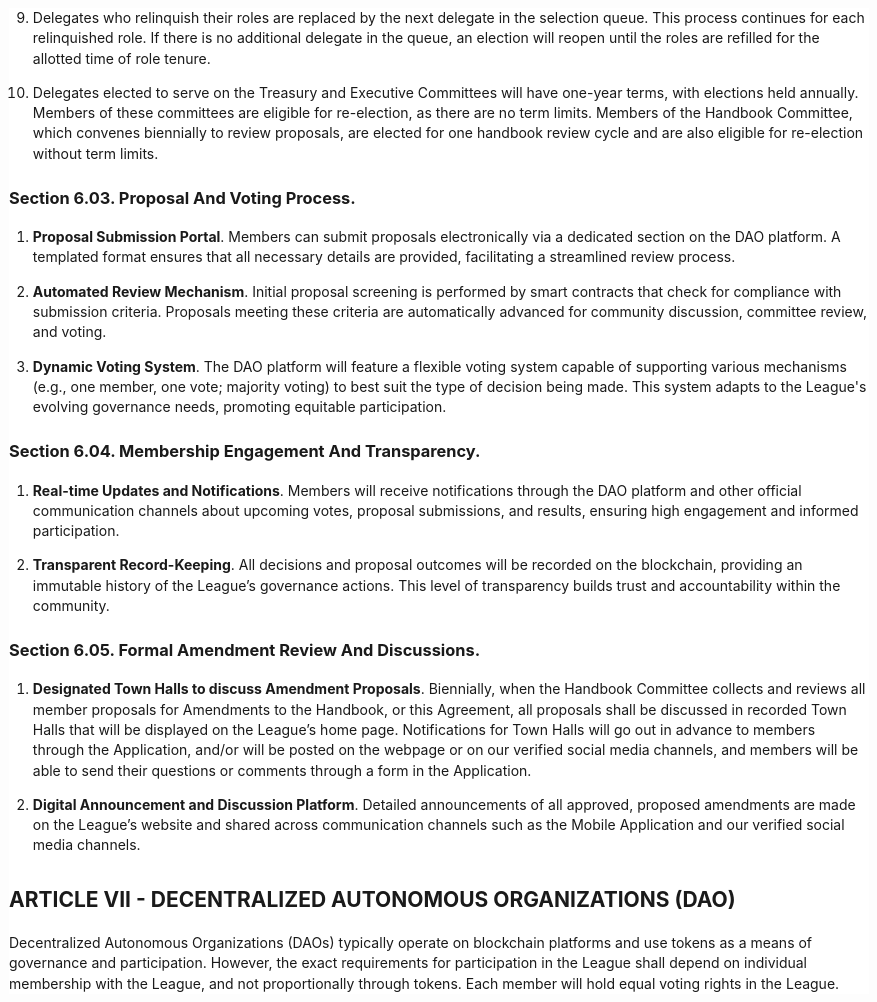 9. Delegates who relinquish their roles are replaced by the next delegate in the selection queue. This process continues for each relinquished role. If there is no additional delegate in the queue, an election will reopen until the roles are refilled for the allotted time of role tenure.

10. Delegates elected to serve on the Treasury and Executive Committees will have one-year terms, with elections held annually. Members of these committees are eligible for re-election, as there are no term limits. Members of the Handbook Committee, which convenes biennially to review proposals, are elected for one handbook review cycle and are also eligible for re-election without term limits.

### Section 6.03. Proposal And Voting Process.

1. **Proposal Submission Portal**. Members can submit proposals electronically via a dedicated section on the DAO platform. A templated format ensures that all necessary details are provided, facilitating a streamlined review process.

2. **Automated Review Mechanism**. Initial proposal screening is performed by smart contracts that check for compliance with submission criteria. Proposals meeting these criteria are automatically advanced for community discussion, committee review, and voting.

3. **Dynamic Voting System**. The DAO platform will feature a flexible voting system capable of supporting various mechanisms (e.g., one member, one vote; majority voting) to best suit the type of decision being made. This system adapts to the League's evolving governance needs, promoting equitable participation.

### Section 6.04. Membership Engagement And Transparency.

1. **Real-time Updates and Notifications**. Members will receive notifications through the DAO platform and other official communication channels about upcoming votes, proposal submissions, and results, ensuring high engagement and informed participation.

2. **Transparent Record-Keeping**. All decisions and proposal outcomes will be recorded on the blockchain, providing an immutable history of the League’s governance actions. This level of transparency builds trust and accountability within the community.

### Section 6.05. Formal Amendment Review And Discussions.

1. **Designated Town Halls to discuss Amendment Proposals**. Biennially, when the Handbook Committee collects and reviews all member proposals for Amendments to the Handbook, or this Agreement, all proposals shall be discussed in recorded Town Halls that will be displayed on the League’s home page. Notifications for Town Halls will go out in advance to members through the Application, and/or will be posted on the webpage or on our verified social media channels, and members will be able to send their questions or comments through a form in the Application.

2. **Digital Announcement and Discussion Platform**. Detailed announcements of all approved, proposed amendments are made on the League’s website and shared across communication channels such as the Mobile Application and our verified social media channels.

## ARTICLE VII - DECENTRALIZED AUTONOMOUS ORGANIZATIONS (DAO)

Decentralized Autonomous Organizations (DAOs) typically operate on blockchain platforms and use tokens as a means of governance and participation. However, the exact requirements for participation in the League shall depend on individual membership with the League, and not proportionally through tokens. Each member will hold equal voting rights in the League.
